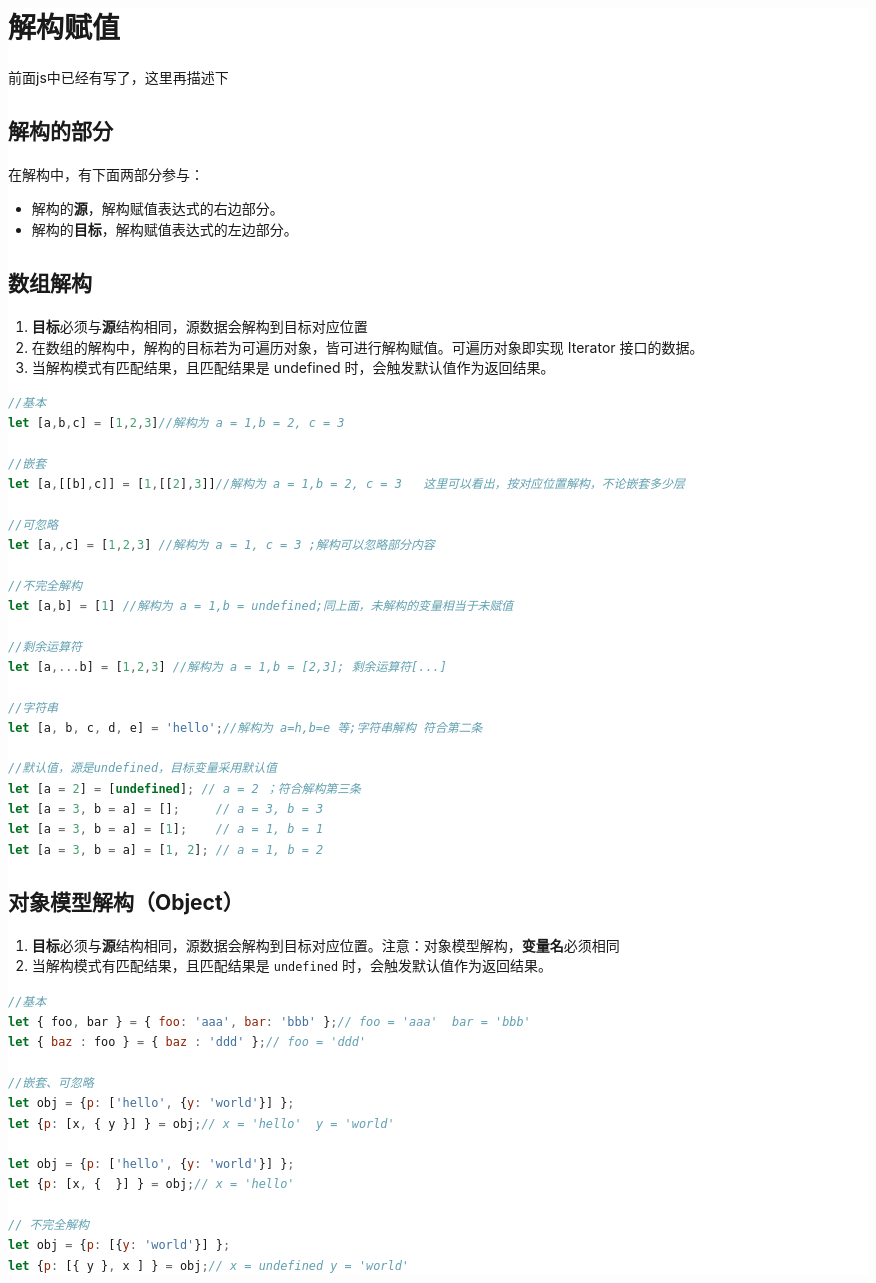 # 解构赋值

前面js中已经有写了，这里再描述下

## 解构的部分

在解构中，有下面两部分参与：

* 解构的**源**，解构赋值表达式的右边部分。
* 解构的**目标**，解构赋值表达式的左边部分。

## 数组解构

1. **目标**必须与**源**结构相同，源数据会解构到目标对应位置
2. 在数组的解构中，解构的目标若为可遍历对象，皆可进行解构赋值。可遍历对象即实现 Iterator 接口的数据。
3. 当解构模式有匹配结果，且匹配结果是 undefined 时，会触发默认值作为返回结果。

```javascript
//基本
let [a,b,c] = [1,2,3]//解构为 a = 1,b = 2, c = 3 

//嵌套
let [a,[[b],c]] = [1,[[2],3]]//解构为 a = 1,b = 2, c = 3   这里可以看出，按对应位置解构，不论嵌套多少层

//可忽略
let [a,,c] = [1,2,3] //解构为 a = 1, c = 3 ;解构可以忽略部分内容

//不完全解构
let [a,b] = [1] //解构为 a = 1,b = undefined;同上面，未解构的变量相当于未赋值

//剩余运算符
let [a,...b] = [1,2,3] //解构为 a = 1,b = [2,3]; 剩余运算符[...] 

//字符串
let [a, b, c, d, e] = 'hello';//解构为 a=h,b=e 等;字符串解构 符合第二条

//默认值，源是undefined，目标变量采用默认值
let [a = 2] = [undefined]; // a = 2 ；符合解构第三条
let [a = 3, b = a] = [];     // a = 3, b = 3
let [a = 3, b = a] = [1];    // a = 1, b = 1
let [a = 3, b = a] = [1, 2]; // a = 1, b = 2
```

## 对象模型解构（Object）

1. **目标**必须与**源**结构相同，源数据会解构到目标对应位置。注意：对象模型解构，**变量名**必须相同
2. 当解构模式有匹配结果，且匹配结果是 `undefined` 时，会触发默认值作为返回结果。

```javascript
//基本
let { foo, bar } = { foo: 'aaa', bar: 'bbb' };// foo = 'aaa'  bar = 'bbb'
let { baz : foo } = { baz : 'ddd' };// foo = 'ddd'

//嵌套、可忽略
let obj = {p: ['hello', {y: 'world'}] };
let {p: [x, { y }] } = obj;// x = 'hello'  y = 'world'

let obj = {p: ['hello', {y: 'world'}] };
let {p: [x, {  }] } = obj;// x = 'hello' 

// 不完全解构
let obj = {p: [{y: 'world'}] };
let {p: [{ y }, x ] } = obj;// x = undefined y = 'world'

```